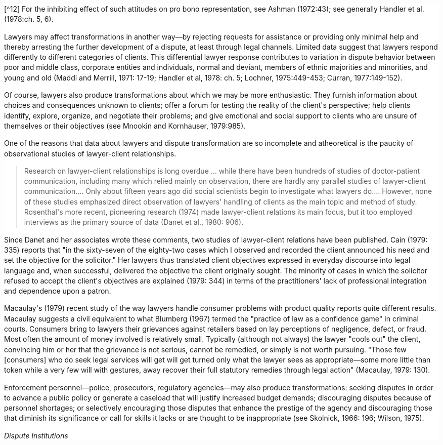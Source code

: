 [^12] For the inhibiting effect of such attitudes on pro bono representation, see Ashman (1972:43); see generally Handler et al. (1978:ch. 5, 6).

Lawyers may affect transformations in another way—by rejecting requests for assistance or providing only minimal help and thereby arresting the further development of a dispute, at least through legal channels. Limited data suggest that lawyers respond differently to different categories of clients. This differential lawyer response contributes to variation in dispute behavior between poor and middle class, corporate entities and individuals, normal and deviant, members of ethnic majorities and minorities, and young and old (Maddi and Merrill, 1971: 17-19; Handler et al, 1978: ch. 5; Lochner, 1975:449-453; Curran, 1977:149-152).

Of course, lawyers also produce transformations about which we may be more enthusiastic. They furnish information about choices and consequences unknown to clients; offer a forum for testing the reality of the client's perspective; help clients identify, explore, organize, and negotiate their problems; and give emotional and social support to clients who are unsure of themselves or their objectives (see Mnookin and Kornhauser, 1979:985).

One of the reasons that data about lawyers and dispute transformation are so incomplete and atheoretical is the paucity of observational studies of lawyer-client relationships.

> Research on lawyer-client relationships is long overdue … while there have been hundreds of studies of doctor-patient communication, including many which relied mainly on observation, there are hardly any parallel studies of lawyer-client communication.… Only about fifteen years ago did social scientists begin to investigate what lawyers do.… However, none of these studies emphasized direct observation of lawyers' handling of clients as the main topic and method of study. Rosenthal's more recent, pioneering research (1974) made lawyer-client relations its main focus, but it too employed interviews as the primary source of data (Danet et al., 1980: 906).

Since Danet and her associates wrote these comments, two studies of lawyer-client relations have been published. Cain (1979: 335) reports that "in the sixty-seven of the eighty-two cases which I observed and recorded the client announced his need and set the objective for the solicitor." Her lawyers thus translated client objectives expressed in everyday discourse into legal language and, when successful, delivered the objective the client originally sought. The minority of cases in which the solicitor refused to accept the client's objectives are explained (1979: 344) in terms of the practitioners' lack of professional integration and dependence upon a patron.

Macaulay's (1979) recent study of the way lawyers handle consumer problems with product quality reports quite different results. Macaulay suggests a civil equivalent to what Blumberg (1967) termed the "practice of law as a confidence game" in criminal courts. Consumers bring to lawyers their grievances against retailers based on lay perceptions of negligence, defect, or fraud. Most often the amount of money involved is relatively small. Typically (although not always) the lawyer "cools out" the client, convincing him or her that the grievance is not serious, cannot be remedied, or simply is not worth pursuing. "Those few [consumers] who do seek legal services will get will get turned only what the lawyer sees as appropriate—some more little than token while a very few will with gestures, away recover their full statutory remedies through legal action" (Macaulay, 1979: 130).

Enforcement personnel—police, prosecutors, regulatory agencies—may also produce transformations: seeking disputes in order to advance a public policy or generate a caseload that will justify increased budget demands; discouraging disputes because of personnel shortages; or selectively encouraging those disputes that enhance the prestige of the agency and discouraging those that diminish its significance or call for skills it lacks or are thought to be inappropriate (see Skolnick, 1966: 196; Wilson, 1975).

_Dispute Institutions_


[^1]: Viewing cases as things creates a temptation to count them. But we must be careful in doing so, because litigation rates, like crime rates (see Black, 1970), can be "produced" and manipulated (Seidman and Couzens, 1974). Recognizing this pitfall, researchers in many countries have sought to describe the universe of disputes by examining "legal needs" (see Baraquin, 1975; Cass and Sackville, 1975; Curran, 1977; Royal Commission on Legal Services, 1979; Royal Commission on Legal Services in Scotland, 1980; Colvin et al., 1978; Schuyt et al., 1978); Tieman and Blankenburg, 1979; Valetas, 1976). Yet these studies also reify the social process of disputing since the measure of need invariably reflects the researcher's theory and values, thereby necessarily distorting the social landscape of disputes (see Lewis, 1973; Griffiths, 1977; 1980; Marks, 1976; Mayhew, 1975).
[^5]: Cf. Marx (1976:72): "Men make their own history, but they do not make it just as they please; they do not make it under circumstances chosen by themselves, but under circumstances directly encountered, given, and transmitted from the past." 
[^8]: Objectives, on the other hand, will also be influenced by audiences. Lloyd-Bostock notes: 
[^15]: Regardless of whether one is ultimately deterministic, random events necessarily play an important role in transforming particular experiences, grievances, and disputes. 